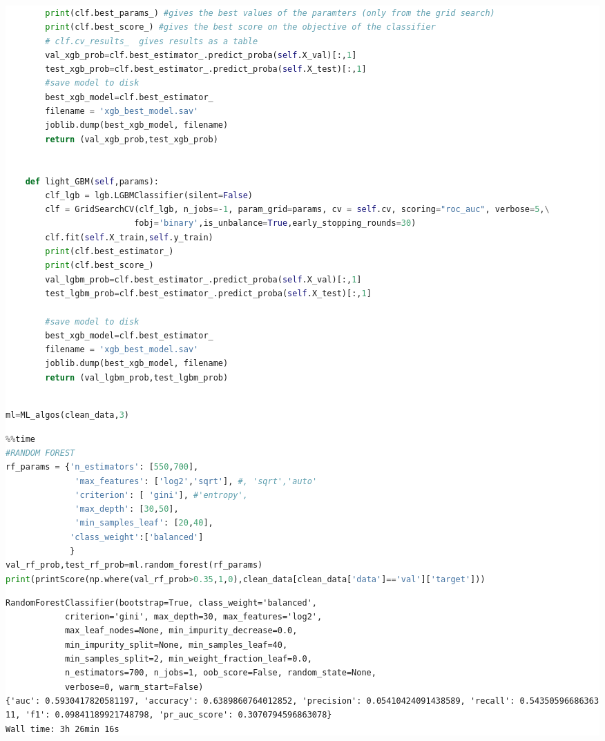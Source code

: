 ```python
        print(clf.best_params_) #gives the best values of the paramters (only from the grid search)
        print(clf.best_score_) #gives the best score on the objective of the classifier
        # clf.cv_results_  gives results as a table
        val_xgb_prob=clf.best_estimator_.predict_proba(self.X_val)[:,1]
        test_xgb_prob=clf.best_estimator_.predict_proba(self.X_test)[:,1]
        #save model to disk
        best_xgb_model=clf.best_estimator_
        filename = 'xgb_best_model.sav'
        joblib.dump(best_xgb_model, filename)       
        return (val_xgb_prob,test_xgb_prob)
    
    
    def light_GBM(self,params):        
        clf_lgb = lgb.LGBMClassifier(silent=False)
        clf = GridSearchCV(clf_lgb, n_jobs=-1, param_grid=params, cv = self.cv, scoring="roc_auc", verbose=5,\
                          fobj='binary',is_unbalance=True,early_stopping_rounds=30)
        clf.fit(self.X_train,self.y_train)
        print(clf.best_estimator_)
        print(clf.best_score_)
        val_lgbm_prob=clf.best_estimator_.predict_proba(self.X_val)[:,1]
        test_lgbm_prob=clf.best_estimator_.predict_proba(self.X_test)[:,1]
        
        #save model to disk
        best_xgb_model=clf.best_estimator_
        filename = 'xgb_best_model.sav'
        joblib.dump(best_xgb_model, filename) 
        return (val_lgbm_prob,test_lgbm_prob)
    
```


```python
ml=ML_algos(clean_data,3)
```


```python
%%time
#RANDOM FOREST
rf_params = {'n_estimators': [550,700],
              'max_features': ['log2','sqrt'], #, 'sqrt','auto'
              'criterion': [ 'gini'], #'entropy',
              'max_depth': [30,50],
              'min_samples_leaf': [20,40],
             'class_weight':['balanced']
             }
val_rf_prob,test_rf_prob=ml.random_forest(rf_params)
print(printScore(np.where(val_rf_prob>0.35,1,0),clean_data[clean_data['data']=='val']['target']))
```

    RandomForestClassifier(bootstrap=True, class_weight='balanced',
                criterion='gini', max_depth=30, max_features='log2',
                max_leaf_nodes=None, min_impurity_decrease=0.0,
                min_impurity_split=None, min_samples_leaf=40,
                min_samples_split=2, min_weight_fraction_leaf=0.0,
                n_estimators=700, n_jobs=1, oob_score=False, random_state=None,
                verbose=0, warm_start=False)
    {'auc': 0.5930417820581197, 'accuracy': 0.6389860764012852, 'precision': 0.05410424091438589, 'recall': 0.5435059668636311, 'f1': 0.09841189921748798, 'pr_auc_score': 0.3070794596863078}
    Wall time: 3h 26min 16s
    